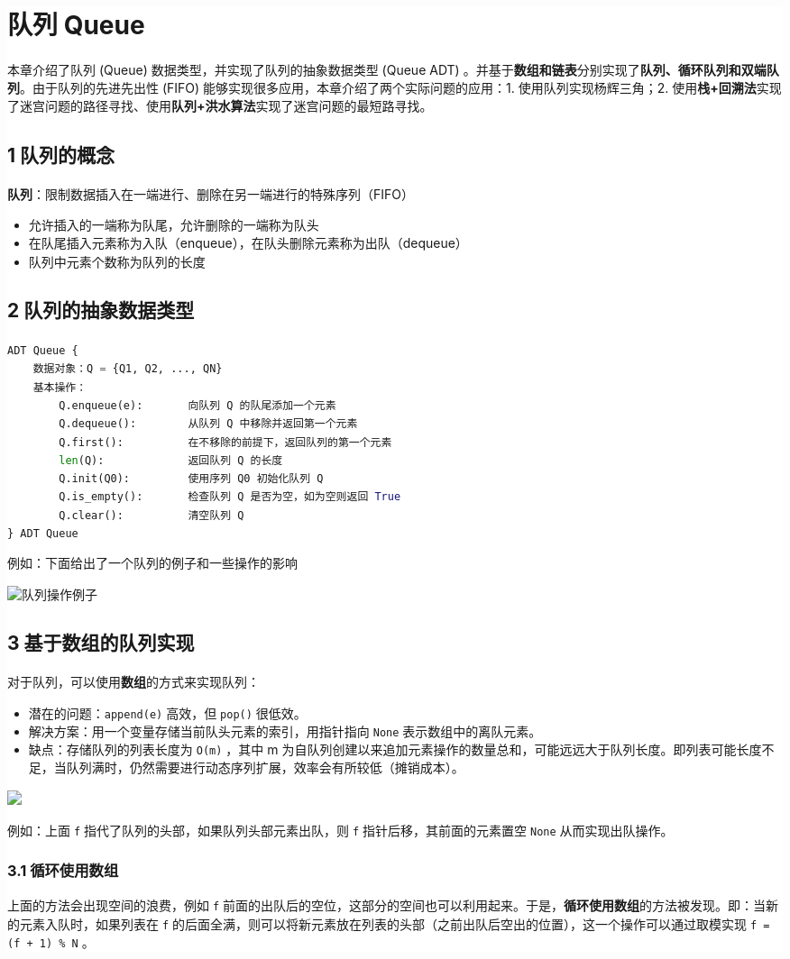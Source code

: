 # 队列 Queue

本章介绍了队列 (Queue) 数据类型，并实现了队列的抽象数据类型 (Queue ADT) 。并基于**数组和链表**分别实现了**队列、循环队列和双端队列**。由于队列的先进先出性 (FIFO) 能够实现很多应用，本章介绍了两个实际问题的应用：1. 使用队列实现杨辉三角；2. 使用**栈+回溯法**实现了迷宫问题的路径寻找、使用**队列+洪水算法**实现了迷宫问题的最短路寻找。

## 1 队列的概念

**队列**：限制数据插入在一端进行、删除在另一端进行的特殊序列（FIFO）

- 允许插入的一端称为队尾，允许删除的一端称为队头
- 在队尾插入元素称为入队（enqueue），在队头删除元素称为出队（dequeue）
- 队列中元素个数称为队列的长度



## 2 队列的抽象数据类型

```python
ADT Queue {
	数据对象：Q = {Q1, Q2, ..., QN}
	基本操作：
		Q.enqueue(e): 		向队列 Q 的队尾添加一个元素
		Q.dequeue(): 		从队列 Q 中移除并返回第一个元素
		Q.first(): 			在不移除的前提下，返回队列的第一个元素
        len(Q): 			返回队列 Q 的长度
        Q.init(Q0): 		使用序列 Q0 初始化队列 Q
        Q.is_empty(): 		检查队列 Q 是否为空，如为空则返回 True
        Q.clear(): 			清空队列 Q
} ADT Queue
```

例如：下面给出了一个队列的例子和一些操作的影响

![队列操作例子](https://blog-iskage.oss-cn-hangzhou.aliyuncs.com/images/QQ_1742524105408.png)



## 3 基于数组的队列实现

对于队列，可以使用**数组**的方式来实现队列：

- 潜在的问题：`append(e)` 高效，但 `pop()` 很低效。
- 解决方案：用一个变量存储当前队头元素的索引，用指针指向 `None` 表示数组中的离队元素。
- 缺点：存储队列的列表长度为 `O(m)` ，其中 m 为自队列创建以来追加元素操作的数量总和，可能远远大于队列长度。即列表可能长度不足，当队列满时，仍然需要进行动态序列扩展，效率会有所较低（摊销成本）。

![](https://blog-iskage.oss-cn-hangzhou.aliyuncs.com/images/QQ_1742524506790.png)

例如：上面 `f` 指代了队列的头部，如果队列头部元素出队，则 `f` 指针后移，其前面的元素置空 `None` 从而实现出队操作。

### 3.1 循环使用数组

上面的方法会出现空间的浪费，例如 `f` 前面的出队后的空位，这部分的空间也可以利用起来。于是，**循环使用数组**的方法被发现。即：当新的元素入队时，如果列表在 `f` 的后面全满，则可以将新元素放在列表的头部（之前出队后空出的位置），这一个操作可以通过取模实现 `f = (f + 1) % N` 。

